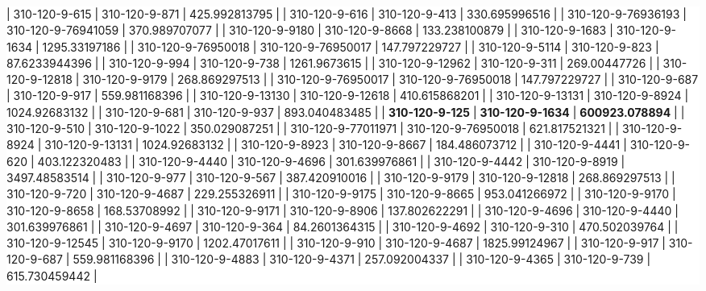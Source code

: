 | 310-120-9-615 | 310-120-9-871 | 425.992813795 |
| 310-120-9-616 | 310-120-9-413 | 330.695996516 |
| 310-120-9-76936193 | 310-120-9-76941059 | 370.989707077 |
| 310-120-9-9180 | 310-120-9-8668 | 133.238100879 |
| 310-120-9-1683 | 310-120-9-1634 | 1295.33197186 |
| 310-120-9-76950018 | 310-120-9-76950017 | 147.797229727 |
| 310-120-9-5114 | 310-120-9-823 | 87.6233944396 |
| 310-120-9-994 | 310-120-9-738 | 1261.9673615 |
| 310-120-9-12962 | 310-120-9-311 | 269.00447726 |
| 310-120-9-12818 | 310-120-9-9179 | 268.869297513 |
| 310-120-9-76950017 | 310-120-9-76950018 | 147.797229727 |
| 310-120-9-687 | 310-120-9-917 | 559.981168396 |
| 310-120-9-13130 | 310-120-9-12618 | 410.615868201 |
| 310-120-9-13131 | 310-120-9-8924 | 1024.92683132 |
| 310-120-9-681 | 310-120-9-937 | 893.040483485 |
| **310-120-9-125** | **310-120-9-1634** | **600923.078894** |
| 310-120-9-510 | 310-120-9-1022 | 350.029087251 |
| 310-120-9-77011971 | 310-120-9-76950018 | 621.817521321 |
| 310-120-9-8924 | 310-120-9-13131 | 1024.92683132 |
| 310-120-9-8923 | 310-120-9-8667 | 184.486073712 |
| 310-120-9-4441 | 310-120-9-620 | 403.122320483 |
| 310-120-9-4440 | 310-120-9-4696 | 301.639976861 |
| 310-120-9-4442 | 310-120-9-8919 | 3497.48583514 |
| 310-120-9-977 | 310-120-9-567 | 387.420910016 |
| 310-120-9-9179 | 310-120-9-12818 | 268.869297513 |
| 310-120-9-720 | 310-120-9-4687 | 229.255326911 |
| 310-120-9-9175 | 310-120-9-8665 | 953.041266972 |
| 310-120-9-9170 | 310-120-9-8658 | 168.53708992 |
| 310-120-9-9171 | 310-120-9-8906 | 137.802622291 |
| 310-120-9-4696 | 310-120-9-4440 | 301.639976861 |
| 310-120-9-4697 | 310-120-9-364 | 84.2601364315 |
| 310-120-9-4692 | 310-120-9-310 | 470.502039764 |
| 310-120-9-12545 | 310-120-9-9170 | 1202.47017611 |
| 310-120-9-910 | 310-120-9-4687 | 1825.99124967 |
| 310-120-9-917 | 310-120-9-687 | 559.981168396 |
| 310-120-9-4883 | 310-120-9-4371 | 257.092004337 |
| 310-120-9-4365 | 310-120-9-739 | 615.730459442 |